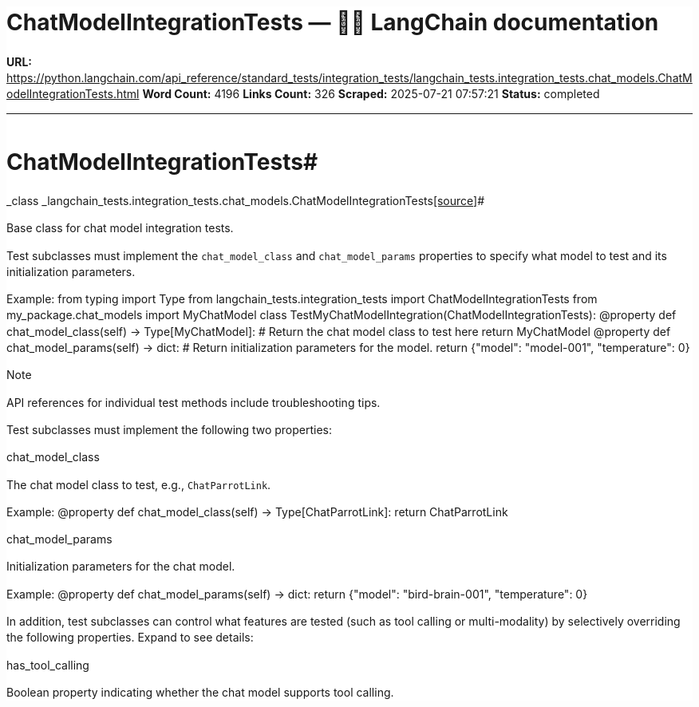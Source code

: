 # ChatModelIntegrationTests — 🦜🔗 LangChain  documentation

**URL:** https://python.langchain.com/api_reference/standard_tests/integration_tests/langchain_tests.integration_tests.chat_models.ChatModelIntegrationTests.html
**Word Count:** 4196
**Links Count:** 326
**Scraped:** 2025-07-21 07:57:21
**Status:** completed

---

# ChatModelIntegrationTests\#

_class _langchain\_tests.integration\_tests.chat\_models.ChatModelIntegrationTests[\[source\]](https://python.langchain.com/api_reference/_modules/langchain_tests/integration_tests/chat_models.html#ChatModelIntegrationTests)\#     

Base class for chat model integration tests.

Test subclasses must implement the `chat_model_class` and `chat_model_params` properties to specify what model to test and its initialization parameters.

Example:               from typing import Type          from langchain_tests.integration_tests import ChatModelIntegrationTests     from my_package.chat_models import MyChatModel               class TestMyChatModelIntegration(ChatModelIntegrationTests):         @property         def chat_model_class(self) -> Type[MyChatModel]:             # Return the chat model class to test here             return MyChatModel              @property         def chat_model_params(self) -> dict:             # Return initialization parameters for the model.             return {"model": "model-001", "temperature": 0}     

Note

API references for individual test methods include troubleshooting tips.

Test subclasses must implement the following two properties:

chat\_model\_class     

The chat model class to test, e.g., `ChatParrotLink`.

Example:               @property     def chat_model_class(self) -> Type[ChatParrotLink]:         return ChatParrotLink     

chat\_model\_params     

Initialization parameters for the chat model.

Example:               @property     def chat_model_params(self) -> dict:         return {"model": "bird-brain-001", "temperature": 0}     

In addition, test subclasses can control what features are tested \(such as tool calling or multi-modality\) by selectively overriding the following properties. Expand to see details:

has\_tool\_calling

Boolean property indicating whether the chat model supports tool calling.
